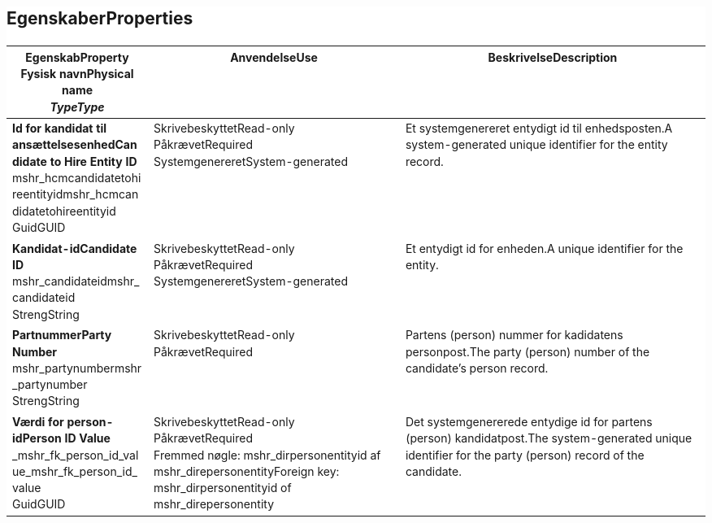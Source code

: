 ## <a name="properties"></a><span data-ttu-id="8cdd7-113">Egenskaber</span><span class="sxs-lookup"><span data-stu-id="8cdd7-113">Properties</span></span>

| <span data-ttu-id="8cdd7-114">Egenskab</span><span class="sxs-lookup"><span data-stu-id="8cdd7-114">Property</span></span><br><span data-ttu-id="8cdd7-115">**Fysisk navn**</span><span class="sxs-lookup"><span data-stu-id="8cdd7-115">**Physical name**</span></span><br><span data-ttu-id="8cdd7-116">**_Type_**</span><span class="sxs-lookup"><span data-stu-id="8cdd7-116">**_Type_**</span></span> | <span data-ttu-id="8cdd7-117">Anvendelse</span><span class="sxs-lookup"><span data-stu-id="8cdd7-117">Use</span></span> | <span data-ttu-id="8cdd7-118">Beskrivelse</span><span class="sxs-lookup"><span data-stu-id="8cdd7-118">Description</span></span> |
| --- | --- | --- |
| <span data-ttu-id="8cdd7-119">**Id for kandidat til ansættelsesenhed**</span><span class="sxs-lookup"><span data-stu-id="8cdd7-119">**Candidate to Hire Entity ID**</span></span><br><span data-ttu-id="8cdd7-120">mshr_hcmcandidatetohireentityid</span><span class="sxs-lookup"><span data-stu-id="8cdd7-120">mshr_hcmcandidatetohireentityid</span></span><br><span data-ttu-id="8cdd7-121">Guid</span><span class="sxs-lookup"><span data-stu-id="8cdd7-121">GUID</span></span> | <span data-ttu-id="8cdd7-122">Skrivebeskyttet</span><span class="sxs-lookup"><span data-stu-id="8cdd7-122">Read-only</span></span><br><span data-ttu-id="8cdd7-123">Påkrævet</span><span class="sxs-lookup"><span data-stu-id="8cdd7-123">Required</span></span><br><span data-ttu-id="8cdd7-124">Systemgenereret</span><span class="sxs-lookup"><span data-stu-id="8cdd7-124">System-generated</span></span> | <span data-ttu-id="8cdd7-125">Et systemgenereret entydigt id til enhedsposten.</span><span class="sxs-lookup"><span data-stu-id="8cdd7-125">A system-generated unique identifier for the entity record.</span></span> |
| <span data-ttu-id="8cdd7-126">**Kandidat-id**</span><span class="sxs-lookup"><span data-stu-id="8cdd7-126">**Candidate ID**</span></span><br><span data-ttu-id="8cdd7-127">mshr_candidateid</span><span class="sxs-lookup"><span data-stu-id="8cdd7-127">mshr_candidateid</span></span><br><span data-ttu-id="8cdd7-128">Streng</span><span class="sxs-lookup"><span data-stu-id="8cdd7-128">String</span></span> | <span data-ttu-id="8cdd7-129">Skrivebeskyttet</span><span class="sxs-lookup"><span data-stu-id="8cdd7-129">Read-only</span></span><br><span data-ttu-id="8cdd7-130">Påkrævet</span><span class="sxs-lookup"><span data-stu-id="8cdd7-130">Required</span></span><br><span data-ttu-id="8cdd7-131">Systemgenereret</span><span class="sxs-lookup"><span data-stu-id="8cdd7-131">System-generated</span></span> | <span data-ttu-id="8cdd7-132">Et entydigt id for enheden.</span><span class="sxs-lookup"><span data-stu-id="8cdd7-132">A unique identifier for the entity.</span></span> |
| <span data-ttu-id="8cdd7-133">**Partnummer**</span><span class="sxs-lookup"><span data-stu-id="8cdd7-133">**Party Number**</span></span><br><span data-ttu-id="8cdd7-134">mshr_partynumber</span><span class="sxs-lookup"><span data-stu-id="8cdd7-134">mshr_partynumber</span></span><br><span data-ttu-id="8cdd7-135">Streng</span><span class="sxs-lookup"><span data-stu-id="8cdd7-135">String</span></span> | <span data-ttu-id="8cdd7-136">Skrivebeskyttet</span><span class="sxs-lookup"><span data-stu-id="8cdd7-136">Read-only</span></span><br><span data-ttu-id="8cdd7-137">Påkrævet</span><span class="sxs-lookup"><span data-stu-id="8cdd7-137">Required</span></span> | <span data-ttu-id="8cdd7-138">Partens (person) nummer for kadidatens personpost.</span><span class="sxs-lookup"><span data-stu-id="8cdd7-138">The party (person) number of the candidate’s person record.</span></span> |
| <span data-ttu-id="8cdd7-139">**Værdi for person-id**</span><span class="sxs-lookup"><span data-stu-id="8cdd7-139">**Person ID Value**</span></span><br><span data-ttu-id="8cdd7-140">_mshr_fk_person_id_value</span><span class="sxs-lookup"><span data-stu-id="8cdd7-140">_mshr_fk_person_id_value</span></span><br><span data-ttu-id="8cdd7-141">Guid</span><span class="sxs-lookup"><span data-stu-id="8cdd7-141">GUID</span></span> | <span data-ttu-id="8cdd7-142">Skrivebeskyttet</span><span class="sxs-lookup"><span data-stu-id="8cdd7-142">Read-only</span></span><br><span data-ttu-id="8cdd7-143">Påkrævet</span><span class="sxs-lookup"><span data-stu-id="8cdd7-143">Required</span></span><br><span data-ttu-id="8cdd7-144">Fremmed nøgle: mshr_dirpersonentityid af mshr_direpersonentity</span><span class="sxs-lookup"><span data-stu-id="8cdd7-144">Foreign key: mshr_dirpersonentityid of mshr_direpersonentity</span></span> | <span data-ttu-id="8cdd7-145">Det systemgenererede entydige id for partens (person) kandidatpost.</span><span class="sxs-lookup"><span data-stu-id="8cdd7-145">The system-generated unique identifier for the party (person) record of the candidate.</span></span> |
